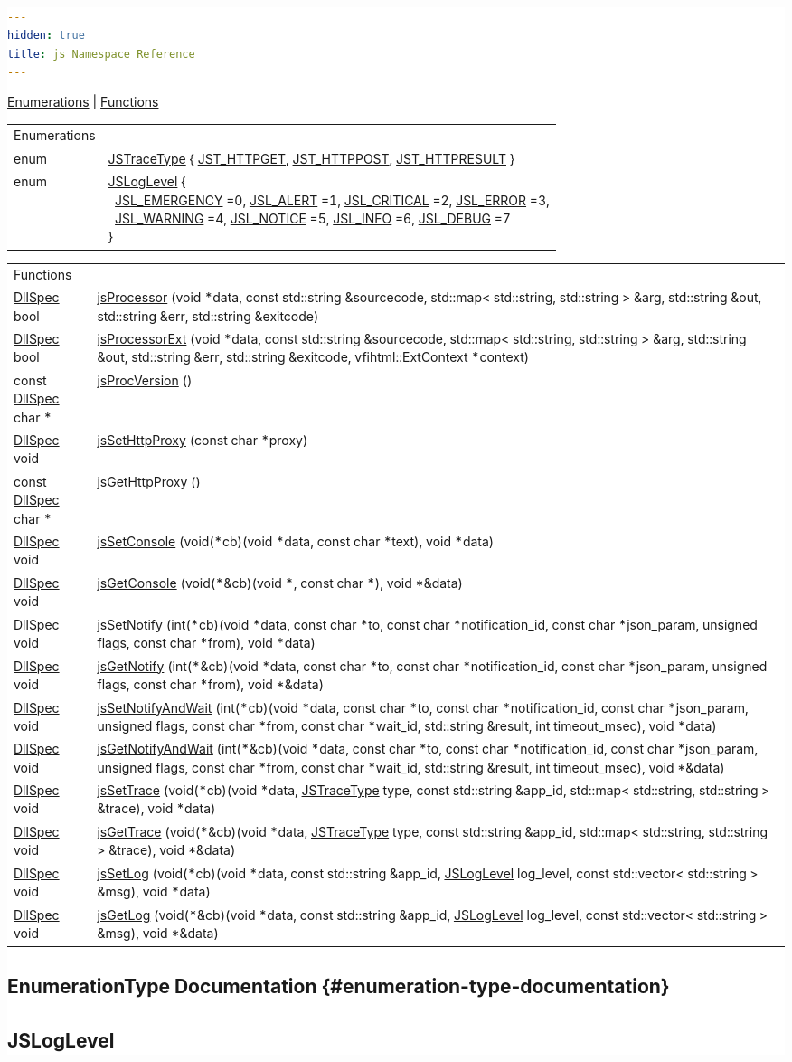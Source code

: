 ```yaml
---
hidden: true
title: js Namespace Reference
---
```


[Enumerations](#enum-members) \| [Functions](#func-members)

|  |  |
|----|----|
| Enumerations |  |
| enum   | [JSTraceType](#ad20456843dd92e66711a2f7bf92ba403) { [JST_HTTPGET](#ad20456843dd92e66711a2f7bf92ba403a0097858ea2de0d47f1b37c6b59c2877b), [JST_HTTPPOST](#ad20456843dd92e66711a2f7bf92ba403a018b7c186e2e6c565ae2ef1094f11c19), [JST_HTTPRESULT](#ad20456843dd92e66711a2f7bf92ba403a4e9e8cb17cd6cde626775e713559d61b) } |
| enum   | [JSLogLevel](#ab8a0c8e0d128f31e9b6aed5cbcc2a71c) {<br/>  [JSL_EMERGENCY](#ab8a0c8e0d128f31e9b6aed5cbcc2a71ca8bfbb012c5c86c64ad79efdb0261d147) =0, [JSL_ALERT](#ab8a0c8e0d128f31e9b6aed5cbcc2a71cadffafab224bc4e075654d9481e252bc8) =1, [JSL_CRITICAL](#ab8a0c8e0d128f31e9b6aed5cbcc2a71cab221e9c88ce2273731b118be8d1cd3c8) =2, [JSL_ERROR](#ab8a0c8e0d128f31e9b6aed5cbcc2a71cafe102a5d724b8b7a20057d4ec0f8411e) =3,<br/>  [JSL_WARNING](#ab8a0c8e0d128f31e9b6aed5cbcc2a71ca1a1c6e37370cae3caba81e3ab822b0a9) =4, [JSL_NOTICE](#ab8a0c8e0d128f31e9b6aed5cbcc2a71ca8bbd28ebf2d8ab68ea4c034820b83c72) =5, [JSL_INFO](#ab8a0c8e0d128f31e9b6aed5cbcc2a71cacdfefe038aa565f330ed517e52a336ab) =6, [JSL_DEBUG](#ab8a0c8e0d128f31e9b6aed5cbcc2a71caf3f2f3a9bbfe273ade514f6a3cc4a24c) =7<br/>} |

|  |  |
|----|----|
| Functions |  |
| <a href="sound_8h.md#ad7c2e1cb200073ed64c64285a5f37231">DllSpec</a> bool  | [jsProcessor](#aed4342f3366822c63467b5ac2cf954a6) (void \*data, const std::string &sourcecode, std::map\< std::string, std::string \> &arg, std::string &out, std::string &err, std::string &exitcode) |
| <a href="sound_8h.md#ad7c2e1cb200073ed64c64285a5f37231">DllSpec</a> bool  | [jsProcessorExt](#a079799b1c828f53a96eec5af0c7e591e) (void \*data, const std::string &sourcecode, std::map\< std::string, std::string \> &arg, std::string &out, std::string &err, std::string &exitcode, vfihtml::ExtContext \*context) |
| const <a href="sound_8h.md#ad7c2e1cb200073ed64c64285a5f37231">DllSpec</a> char \*  | [jsProcVersion](#ad00023748fe562979f1e0d9927fa8b4c) () |
| <a href="sound_8h.md#ad7c2e1cb200073ed64c64285a5f37231">DllSpec</a> void  | [jsSetHttpProxy](#a93f7e226d11567703ca1af4ad05c74b8) (const char \*proxy) |
| const <a href="sound_8h.md#ad7c2e1cb200073ed64c64285a5f37231">DllSpec</a> char \*  | [jsGetHttpProxy](#aa600eb22cb9b648950a8c9b7336f25a3) () |
| <a href="sound_8h.md#ad7c2e1cb200073ed64c64285a5f37231">DllSpec</a> void  | [jsSetConsole](#ab0b2ef6cebca767dc473a5cbc5a3d3dc) (void(\*cb)(void \*data, const char \*text), void \*data) |
| <a href="sound_8h.md#ad7c2e1cb200073ed64c64285a5f37231">DllSpec</a> void  | [jsGetConsole](#a2873af29ad5c7fb7d1c52623f6c1aa69) (void(\*&cb)(void \*, const char \*), void \*&data) |
| <a href="sound_8h.md#ad7c2e1cb200073ed64c64285a5f37231">DllSpec</a> void  | [jsSetNotify](#a941985c6558b6f4f10bacf7857d5ad6e) (int(\*cb)(void \*data, const char \*to, const char \*notification_id, const char \*json_param, unsigned flags, const char \*from), void \*data) |
| <a href="sound_8h.md#ad7c2e1cb200073ed64c64285a5f37231">DllSpec</a> void  | [jsGetNotify](#a4693926db9182ab2551e72551c7f703e) (int(\*&cb)(void \*data, const char \*to, const char \*notification_id, const char \*json_param, unsigned flags, const char \*from), void \*&data) |
| <a href="sound_8h.md#ad7c2e1cb200073ed64c64285a5f37231">DllSpec</a> void  | [jsSetNotifyAndWait](#ab7a589551714a925a23a39e9c2f86a34) (int(\*cb)(void \*data, const char \*to, const char \*notification_id, const char \*json_param, unsigned flags, const char \*from, const char \*wait_id, std::string &result, int timeout_msec), void \*data) |
| <a href="sound_8h.md#ad7c2e1cb200073ed64c64285a5f37231">DllSpec</a> void  | [jsGetNotifyAndWait](#a4f20de3f3605bf70b48e478b00221a2d) (int(\*&cb)(void \*data, const char \*to, const char \*notification_id, const char \*json_param, unsigned flags, const char \*from, const char \*wait_id, std::string &result, int timeout_msec), void \*&data) |
| <a href="sound_8h.md#ad7c2e1cb200073ed64c64285a5f37231">DllSpec</a> void  | [jsSetTrace](#a671fe746485753d6f9edcc2a4420ef91) (void(\*cb)(void \*data, [JSTraceType](#ad20456843dd92e66711a2f7bf92ba403) type, const std::string &app_id, std::map\< std::string, std::string \> &trace), void \*data) |
| <a href="sound_8h.md#ad7c2e1cb200073ed64c64285a5f37231">DllSpec</a> void  | [jsGetTrace](#acad863333bee2403c9d54b3bd117158c) (void(\*&cb)(void \*data, [JSTraceType](#ad20456843dd92e66711a2f7bf92ba403) type, const std::string &app_id, std::map\< std::string, std::string \> &trace), void \*&data) |
| <a href="sound_8h.md#ad7c2e1cb200073ed64c64285a5f37231">DllSpec</a> void  | [jsSetLog](#aa4e26e9d7af24ac28e26ec47d4ea095c) (void(\*cb)(void \*data, const std::string &app_id, [JSLogLevel](#ab8a0c8e0d128f31e9b6aed5cbcc2a71c) log_level, const std::vector\< std::string \> &msg), void \*data) |
| <a href="sound_8h.md#ad7c2e1cb200073ed64c64285a5f37231">DllSpec</a> void  | [jsGetLog](#a34a81ec14c36fc4aa838773ff4b15949) (void(\*&cb)(void \*data, const std::string &app_id, [JSLogLevel](#ab8a0c8e0d128f31e9b6aed5cbcc2a71c) log_level, const std::vector\< std::string \> &msg), void \*&data) |

## EnumerationType Documentation {#enumeration-type-documentation}

## JSLogLevel <a href="#ab8a0c8e0d128f31e9b6aed5cbcc2a71c" id="ab8a0c8e0d128f31e9b6aed5cbcc2a71c"></a>
